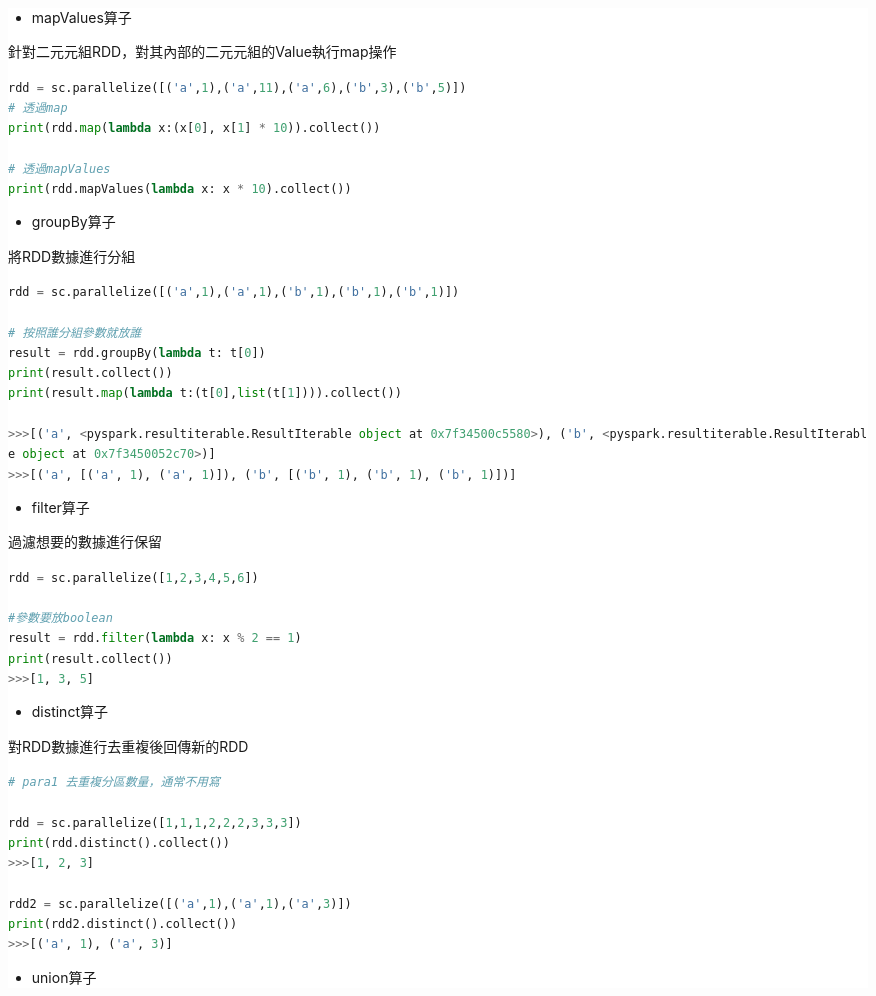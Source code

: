 * mapValues算子

針對二元元組RDD，對其內部的二元元組的Value執行map操作
```python
rdd = sc.parallelize([('a',1),('a',11),('a',6),('b',3),('b',5)])
# 透過map
print(rdd.map(lambda x:(x[0], x[1] * 10)).collect())

# 透過mapValues
print(rdd.mapValues(lambda x: x * 10).collect())
```

* groupBy算子

將RDD數據進行分組
```python
rdd = sc.parallelize([('a',1),('a',1),('b',1),('b',1),('b',1)])

# 按照誰分組參數就放誰
result = rdd.groupBy(lambda t: t[0])
print(result.collect())
print(result.map(lambda t:(t[0],list(t[1]))).collect())

>>>[('a', <pyspark.resultiterable.ResultIterable object at 0x7f34500c5580>), ('b', <pyspark.resultiterable.ResultIterable object at 0x7f3450052c70>)]
>>>[('a', [('a', 1), ('a', 1)]), ('b', [('b', 1), ('b', 1), ('b', 1)])]
```

* filter算子
  
過濾想要的數據進行保留
```python
rdd = sc.parallelize([1,2,3,4,5,6])

#參數要放boolean
result = rdd.filter(lambda x: x % 2 == 1)
print(result.collect())
>>>[1, 3, 5]
```

* distinct算子

對RDD數據進行去重複後回傳新的RDD
```python
# para1 去重複分區數量，通常不用寫

rdd = sc.parallelize([1,1,1,2,2,2,3,3,3])
print(rdd.distinct().collect())
>>>[1, 2, 3]

rdd2 = sc.parallelize([('a',1),('a',1),('a',3)])
print(rdd2.distinct().collect())
>>>[('a', 1), ('a', 3)]
```

* union算子
